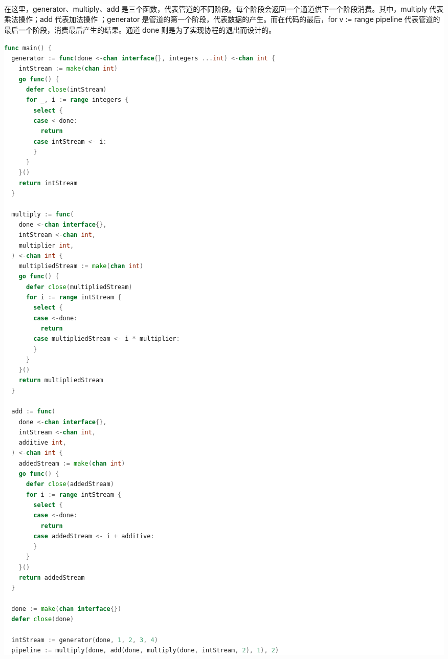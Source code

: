 在这里，generator、multiply、add 是三个函数，代表管道的不同阶段。每个阶段会返回一个通道供下一个阶段消费。其中，multiply 代表乘法操作；add 代表加法操作 ；generator 是管道的第一个阶段，代表数据的产生。而在代码的最后，for v := range pipeline 代表管道的最后一个阶段，消费最后产生的结果。通道 done 则是为了实现协程的退出而设计的。

```go
func main() {
  generator := func(done <-chan interface{}, integers ...int) <-chan int {
    intStream := make(chan int)
    go func() {
      defer close(intStream)
      for _, i := range integers {
        select {
        case <-done:
          return
        case intStream <- i:
        }
      }
    }()
    return intStream
  }

  multiply := func(
    done <-chan interface{},
    intStream <-chan int,
    multiplier int,
  ) <-chan int {
    multipliedStream := make(chan int)
    go func() {
      defer close(multipliedStream)
      for i := range intStream {
        select {
        case <-done:
          return
        case multipliedStream <- i * multiplier:
        }
      }
    }()
    return multipliedStream
  }

  add := func(
    done <-chan interface{},
    intStream <-chan int,
    additive int,
  ) <-chan int {
    addedStream := make(chan int)
    go func() {
      defer close(addedStream)
      for i := range intStream {
        select {
        case <-done:
          return
        case addedStream <- i + additive:
        }
      }
    }()
    return addedStream
  }

  done := make(chan interface{})
  defer close(done)

  intStream := generator(done, 1, 2, 3, 4)
  pipeline := multiply(done, add(done, multiply(done, intStream, 2), 1), 2)
```